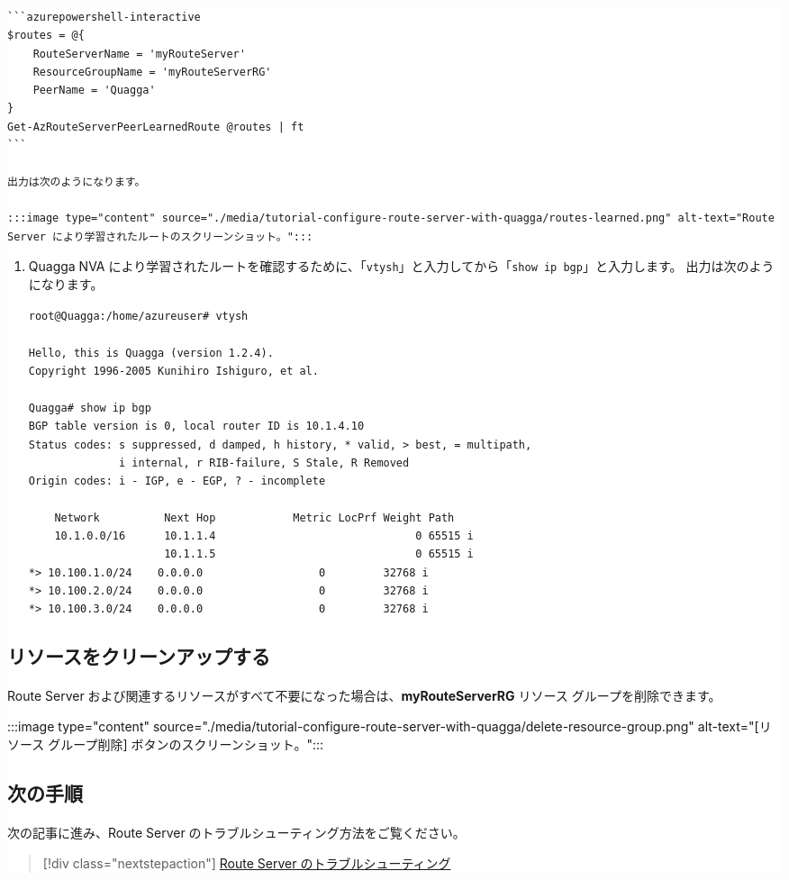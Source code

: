    ```azurepowershell-interactive
    $routes = @{
        RouteServerName = 'myRouteServer'
        ResourceGroupName = 'myRouteServerRG'
        PeerName = 'Quagga'
    }
    Get-AzRouteServerPeerLearnedRoute @routes | ft
    ```

    出力は次のようになります。 

    :::image type="content" source="./media/tutorial-configure-route-server-with-quagga/routes-learned.png" alt-text="Route Server により学習されたルートのスクリーンショット。":::

1. Quagga NVA により学習されたルートを確認するために、「`vtysh`」と入力してから「`show ip bgp`」と入力します。 出力は次のようになります。

    ```
    root@Quagga:/home/azureuser# vtysh

    Hello, this is Quagga (version 1.2.4).
    Copyright 1996-2005 Kunihiro Ishiguro, et al.

    Quagga# show ip bgp
    BGP table version is 0, local router ID is 10.1.4.10
    Status codes: s suppressed, d damped, h history, * valid, > best, = multipath,
                  i internal, r RIB-failure, S Stale, R Removed
    Origin codes: i - IGP, e - EGP, ? - incomplete

        Network          Next Hop            Metric LocPrf Weight Path
        10.1.0.0/16      10.1.1.4                               0 65515 i
                         10.1.1.5                               0 65515 i
    *> 10.100.1.0/24    0.0.0.0                  0         32768 i
    *> 10.100.2.0/24    0.0.0.0                  0         32768 i
    *> 10.100.3.0/24    0.0.0.0                  0         32768 i
    ```

## <a name="clean-up-resources"></a>リソースをクリーンアップする

Route Server および関連するリソースがすべて不要になった場合は、**myRouteServerRG** リソース グループを削除できます。

:::image type="content" source="./media/tutorial-configure-route-server-with-quagga/delete-resource-group.png" alt-text="[リソース グループ削除] ボタンのスクリーンショット。":::

## <a name="next-steps"></a>次の手順

次の記事に進み、Route Server のトラブルシューティング方法をご覧ください。
> [!div class="nextstepaction"]
> [Route Server のトラブルシューティング](troubleshoot-route-server.md)
